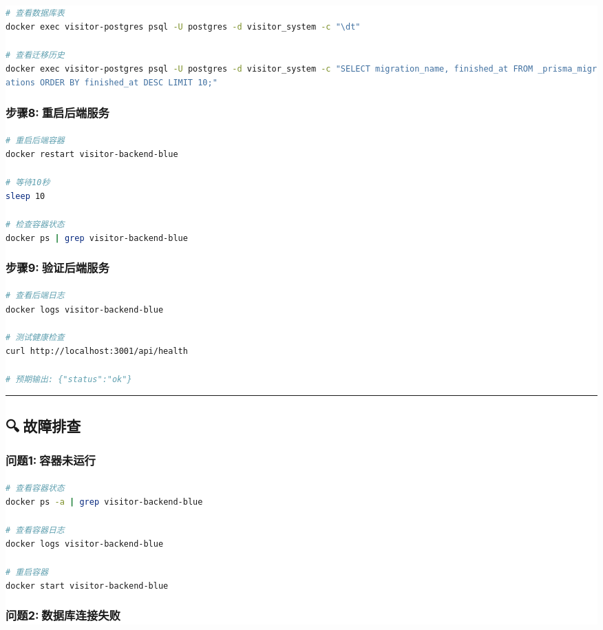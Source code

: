 ```bash
# 查看数据库表
docker exec visitor-postgres psql -U postgres -d visitor_system -c "\dt"

# 查看迁移历史
docker exec visitor-postgres psql -U postgres -d visitor_system -c "SELECT migration_name, finished_at FROM _prisma_migrations ORDER BY finished_at DESC LIMIT 10;"
```

### 步骤8: 重启后端服务

```bash
# 重启后端容器
docker restart visitor-backend-blue

# 等待10秒
sleep 10

# 检查容器状态
docker ps | grep visitor-backend-blue
```

### 步骤9: 验证后端服务

```bash
# 查看后端日志
docker logs visitor-backend-blue

# 测试健康检查
curl http://localhost:3001/api/health

# 预期输出: {"status":"ok"}
```

---

## 🔍 故障排查

### 问题1: 容器未运行

```bash
# 查看容器状态
docker ps -a | grep visitor-backend-blue

# 查看容器日志
docker logs visitor-backend-blue

# 重启容器
docker start visitor-backend-blue
```

### 问题2: 数据库连接失败
